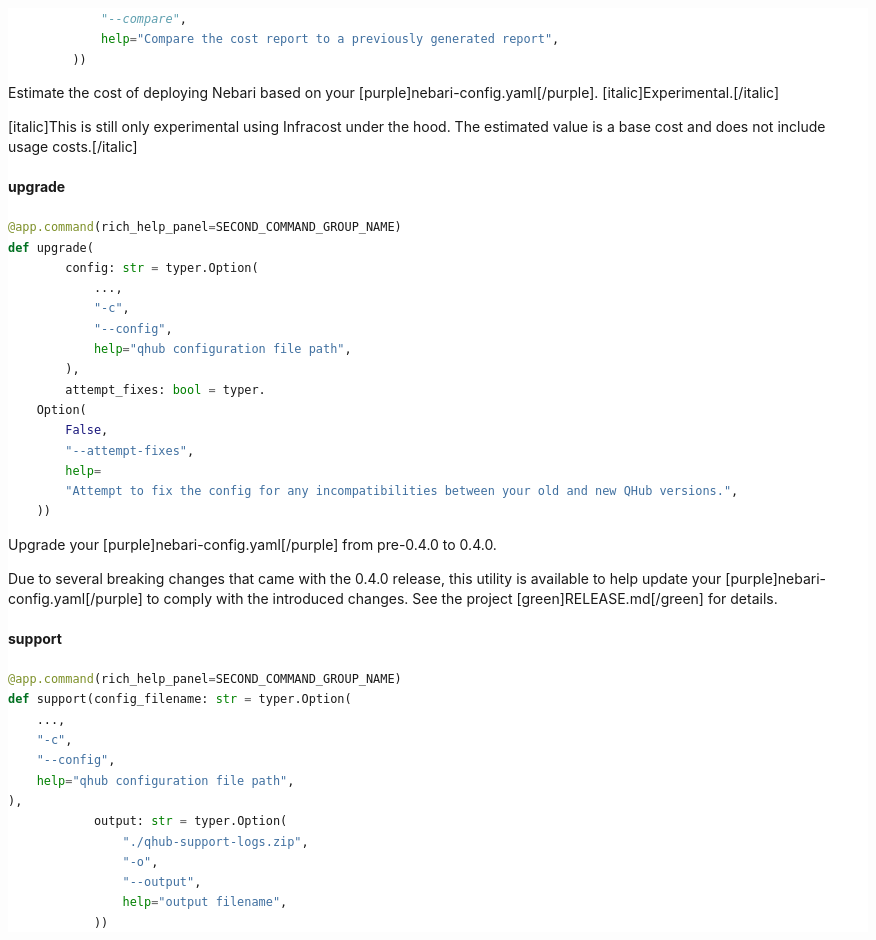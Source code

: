 ```python
             "--compare",
             help="Compare the cost report to a previously generated report",
         ))
```

Estimate the cost of deploying Nebari based on your [purple]nebari-config.yaml[/purple]. [italic]Experimental.[/italic]

[italic]This is still only experimental using Infracost under the hood.
The estimated value is a base cost and does not include usage costs.[/italic]

<a id="qhub.qhub.cli.main.upgrade"></a>

#### upgrade

```python
@app.command(rich_help_panel=SECOND_COMMAND_GROUP_NAME)
def upgrade(
        config: str = typer.Option(
            ...,
            "-c",
            "--config",
            help="qhub configuration file path",
        ),
        attempt_fixes: bool = typer.
    Option(
        False,
        "--attempt-fixes",
        help=
        "Attempt to fix the config for any incompatibilities between your old and new QHub versions.",
    ))
```

Upgrade your [purple]nebari-config.yaml[/purple] from pre-0.4.0 to 0.4.0.

Due to several breaking changes that came with the 0.4.0 release, this utility is available to help
update your [purple]nebari-config.yaml[/purple] to comply with the introduced changes.
See the project [green]RELEASE.md[/green] for details.

<a id="qhub.qhub.cli.main.support"></a>

#### support

```python
@app.command(rich_help_panel=SECOND_COMMAND_GROUP_NAME)
def support(config_filename: str = typer.Option(
    ...,
    "-c",
    "--config",
    help="qhub configuration file path",
),
            output: str = typer.Option(
                "./qhub-support-logs.zip",
                "-o",
                "--output",
                help="output filename",
            ))
```
